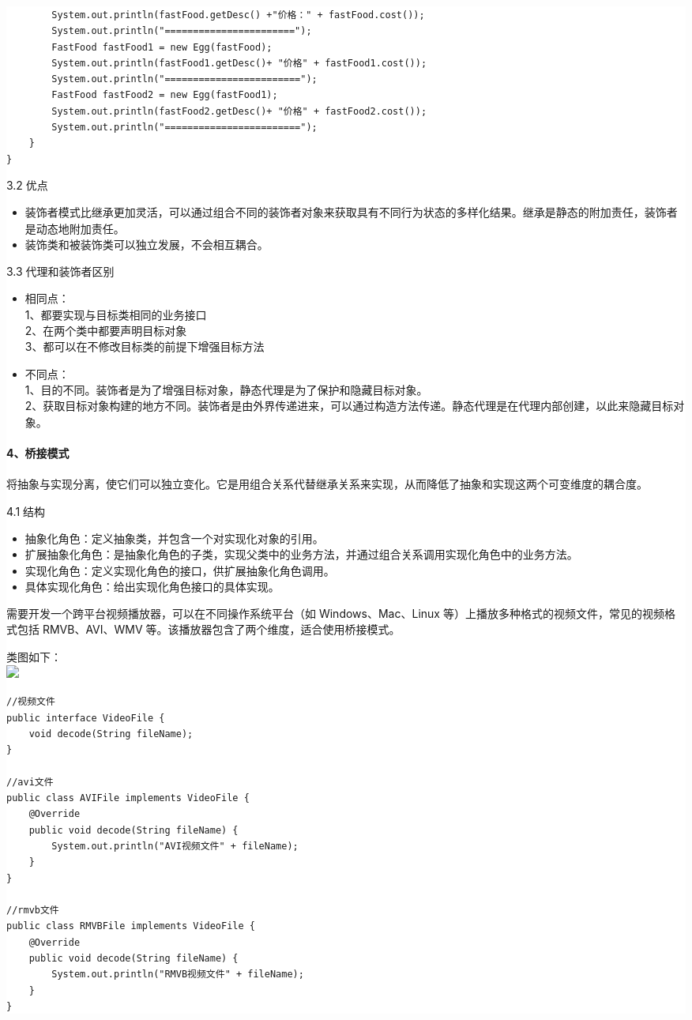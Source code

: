 ```
        System.out.println(fastFood.getDesc() +"价格：" + fastFood.cost());
        System.out.println("=======================");
        FastFood fastFood1 = new Egg(fastFood);
        System.out.println(fastFood1.getDesc()+ "价格" + fastFood1.cost());
        System.out.println("========================");
        FastFood fastFood2 = new Egg(fastFood1);
        System.out.println(fastFood2.getDesc()+ "价格" + fastFood2.cost());
        System.out.println("========================");
    }
}

```

3.2 优点

*   装饰者模式比继承更加灵活，可以通过组合不同的装饰者对象来获取具有不同行为状态的多样化结果。继承是静态的附加责任，装饰者是动态地附加责任。
*   装饰类和被装饰类可以独立发展，不会相互耦合。

3.3 代理和装饰者区别

*   相同点：  
    1、都要实现与目标类相同的业务接口  
    2、在两个类中都要声明目标对象  
    3、都可以在不修改目标类的前提下增强目标方法
    
*   不同点：  
    1、目的不同。装饰者是为了增强目标对象，静态代理是为了保护和隐藏目标对象。  
    2、获取目标对象构建的地方不同。装饰者是由外界传递进来，可以通过构造方法传递。静态代理是在代理内部创建，以此来隐藏目标对象。
    

#### 4、桥接模式

将抽象与实现分离，使它们可以独立变化。它是用组合关系代替继承关系来实现，从而降低了抽象和实现这两个可变维度的耦合度。

4.1 结构

*   抽象化角色：定义抽象类，并包含一个对实现化对象的引用。
*   扩展抽象化角色：是抽象化角色的子类，实现父类中的业务方法，并通过组合关系调用实现化角色中的业务方法。
*   实现化角色：定义实现化角色的接口，供扩展抽象化角色调用。
*   具体实现化角色：给出实现化角色接口的具体实现。

需要开发一个跨平台视频播放器，可以在不同操作系统平台（如 Windows、Mac、Linux 等）上播放多种格式的视频文件，常见的视频格式包括 RMVB、AVI、WMV 等。该播放器包含了两个维度，适合使用桥接模式。

类图如下：  
![](https://img-blog.csdnimg.cn/20210710153010343.jpg?x-oss-process=image/watermark,type_ZmFuZ3poZW5naGVpdGk,shadow_10,text_aHR0cHM6Ly9ibG9nLmNzZG4ubmV0L3dlaXhpbl80NDU3NzM0Ng==,size_16,color_FFFFFF,t_70#pic_center)

```
//视频文件
public interface VideoFile {
    void decode(String fileName);
}

//avi文件
public class AVIFile implements VideoFile {
    @Override
    public void decode(String fileName) {
        System.out.println("AVI视频文件" + fileName);
    }
}

//rmvb文件
public class RMVBFile implements VideoFile {
    @Override
    public void decode(String fileName) {
        System.out.println("RMVB视频文件" + fileName);
    }
}
```